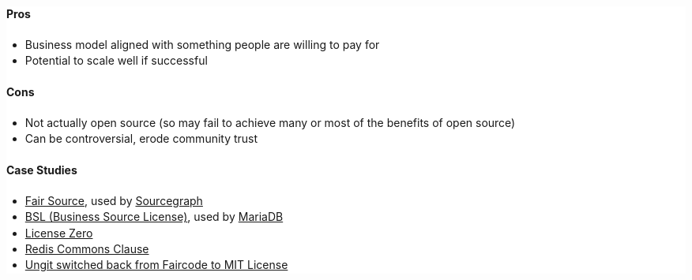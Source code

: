 #### Pros

* Business model aligned with something people are willing to pay for
* Potential to scale well if successful

#### Cons

* Not actually open source (so may fail to achieve many or most of the benefits of open source)
* Can be controversial, erode community trust

#### Case Studies

* [Fair Source](https://fair.io/), used by [Sourcegraph](https://sourcegraph.com/)
* [BSL (Business Source License)](https://mariadb.com/bsl-faq-adopting), used by [MariaDB](https://mariadb.com/)
* [License Zero](https://medium.com/licensezero/the-license-zero-manifesto-fecb7aaf4c0a)
* [Redis Commons Clause](https://redislabs.com/community/licenses/)
* [Ungit switched back from Faircode to MIT License](https://github.com/FredrikNoren/ungit/issues/997)
